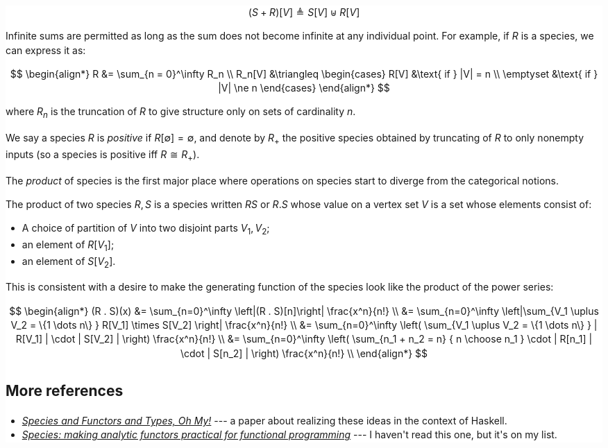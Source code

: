 $$
(S + R)[V] \triangleq S[V] \uplus R[V]
$$

Infinite sums are permitted as long as the sum does not become infinite at any individual point.
For example, if $R$ is a species, we can express it as:

$$
\begin{align*}
R &= \sum_{n = 0}^\infty R_n \\
R_n[V] &\triangleq \begin{cases} R[V] &\text{ if } |V| = n \\ \emptyset &\text{ if } |V| \ne n \end{cases}
\end{align*}
$$

where $R_n$ is the truncation of $R$
to give structure only on sets of cardinality $n$.

We say a species $R$ is *positive* if $R[\emptyset] = \emptyset$,
and denote by $R_+$ the positive species
obtained by truncating of $R$ to only nonempty inputs
(so a species is positive iff $R \cong R_+$).

The *product* of species is the first major place where operations on species start to diverge
from the categorical notions.

The product of two species $R, S$ is a species written $RS$
or $R . S$
whose value on a vertex set $V$ is a set whose elements consist of:

- A choice of partition of $V$ into two disjoint parts $V_1, V_2$;
- an element of $R[V_1]$;
- an element of $S[V_2]$.

This is consistent with a desire to make the generating function of the species
look like the product of the power series:

$$
\begin{align*}
(R . S)(x) &= \sum_{n=0}^\infty \left|(R . S)[n]\right| \frac{x^n}{n!} \\
           &= \sum_{n=0}^\infty \left|\sum_{V_1 \uplus V_2 = \{1 \dots n\} } R[V_1] \times S[V_2] \right| \frac{x^n}{n!} \\
           &= \sum_{n=0}^\infty \left( \sum_{V_1 \uplus V_2 = \{1 \dots n\} } | R[V_1] | \cdot | S[V_2] | \right) \frac{x^n}{n!} \\
           &= \sum_{n=0}^\infty \left( \sum_{n_1 + n_2 = n} { n \choose n_1 } \cdot | R[n_1] | \cdot | S[n_2] | \right) \frac{x^n}{n!} \\
\end{align*}
$$

## More references

- [*Species and Functors and Types, Oh My!*](http://ozark.hendrix.edu/%7Eyorgey/pub/species-pearl.pdf) ---
  a paper about realizing these ideas in the context of Haskell.
- [*Species: making analytic functors practical for functional programming*](https://www.cas.mcmaster.ca/~carette/species/msfp08_species.pdf) ---
  I haven't read this one, but it's on my list.
